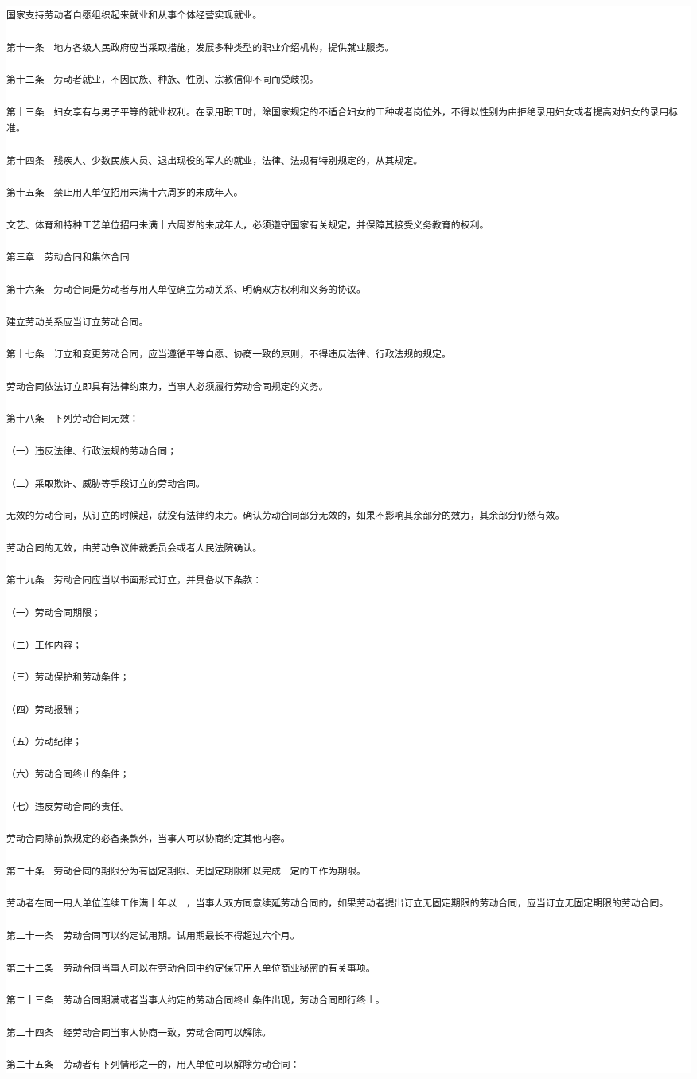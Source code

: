     国家支持劳动者自愿组织起来就业和从事个体经营实现就业。

    第十一条　地方各级人民政府应当采取措施，发展多种类型的职业介绍机构，提供就业服务。

    第十二条　劳动者就业，不因民族、种族、性别、宗教信仰不同而受歧视。

    第十三条　妇女享有与男子平等的就业权利。在录用职工时，除国家规定的不适合妇女的工种或者岗位外，不得以性别为由拒绝录用妇女或者提高对妇女的录用标准。

    第十四条　残疾人、少数民族人员、退出现役的军人的就业，法律、法规有特别规定的，从其规定。

    第十五条　禁止用人单位招用未满十六周岁的未成年人。

    文艺、体育和特种工艺单位招用未满十六周岁的未成年人，必须遵守国家有关规定，并保障其接受义务教育的权利。

    第三章　劳动合同和集体合同

    第十六条　劳动合同是劳动者与用人单位确立劳动关系、明确双方权利和义务的协议。

    建立劳动关系应当订立劳动合同。

    第十七条　订立和变更劳动合同，应当遵循平等自愿、协商一致的原则，不得违反法律、行政法规的规定。

    劳动合同依法订立即具有法律约束力，当事人必须履行劳动合同规定的义务。

    第十八条　下列劳动合同无效：

    （一）违反法律、行政法规的劳动合同；

    （二）采取欺诈、威胁等手段订立的劳动合同。

    无效的劳动合同，从订立的时候起，就没有法律约束力。确认劳动合同部分无效的，如果不影响其余部分的效力，其余部分仍然有效。

    劳动合同的无效，由劳动争议仲裁委员会或者人民法院确认。

    第十九条　劳动合同应当以书面形式订立，并具备以下条款：

    （一）劳动合同期限；

    （二）工作内容；

    （三）劳动保护和劳动条件；

    （四）劳动报酬；

    （五）劳动纪律；

    （六）劳动合同终止的条件；

    （七）违反劳动合同的责任。

    劳动合同除前款规定的必备条款外，当事人可以协商约定其他内容。

    第二十条　劳动合同的期限分为有固定期限、无固定期限和以完成一定的工作为期限。

    劳动者在同一用人单位连续工作满十年以上，当事人双方同意续延劳动合同的，如果劳动者提出订立无固定期限的劳动合同，应当订立无固定期限的劳动合同。

    第二十一条　劳动合同可以约定试用期。试用期最长不得超过六个月。

    第二十二条　劳动合同当事人可以在劳动合同中约定保守用人单位商业秘密的有关事项。

    第二十三条　劳动合同期满或者当事人约定的劳动合同终止条件出现，劳动合同即行终止。

    第二十四条　经劳动合同当事人协商一致，劳动合同可以解除。

    第二十五条　劳动者有下列情形之一的，用人单位可以解除劳动合同：
